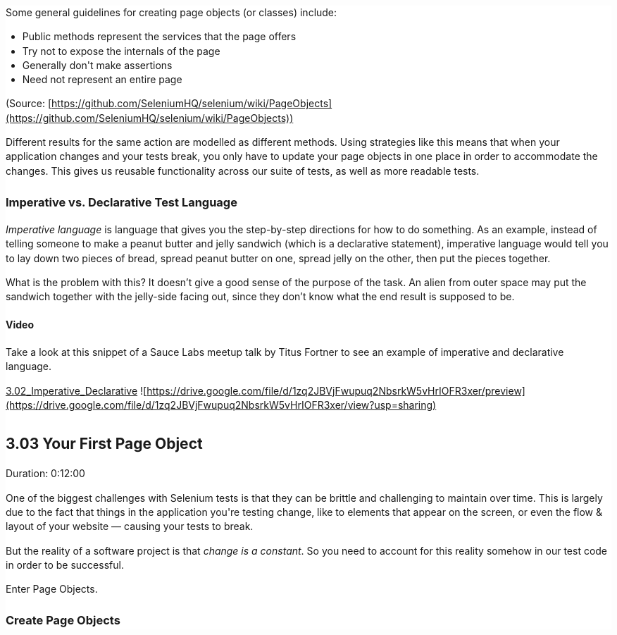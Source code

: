 Some general guidelines for creating page objects (or classes) include:



*   Public methods represent the services that the page offers
*   Try not to expose the internals of the page
*   Generally don't make assertions
*   Need not represent an entire page

(Source: [https://github.com/SeleniumHQ/selenium/wiki/PageObjects](https://github.com/SeleniumHQ/selenium/wiki/PageObjects))

Different results for the same action are modelled as different methods. Using strategies like this means that when your application changes and your tests break, you only have to update your page objects in one place in order to accommodate the changes. This gives us reusable functionality across our suite of tests, as well as more readable tests.


### Imperative vs. Declarative Test Language

_Imperative language_ is language that gives you the step-by-step directions for how to do something. As an example, instead of telling someone to make a peanut butter and jelly sandwich (which is a declarative statement), imperative language would tell you to lay down two pieces of bread, spread peanut butter on one, spread jelly on the other, then put the pieces together.

What is the problem with this? It doesn’t give a good sense of the purpose of the task. An alien from outer space may put the sandwich together with the jelly-side facing out, since they don’t know what the end result is supposed to be.


#### Video

Take a look at this snippet of a Sauce Labs meetup talk by Titus Fortner to see an example of imperative and declarative language.

[3.02_Imperative_Declarative](https://drive.google.com/file/d/1zq2JBVjFwupuq2NbsrkW5vHrIOFR3xer/view?usp=sharing)
![https://drive.google.com/file/d/1zq2JBVjFwupuq2NbsrkW5vHrIOFR3xer/preview](https://drive.google.com/file/d/1zq2JBVjFwupuq2NbsrkW5vHrIOFR3xer/view?usp=sharing)



## 3.03 Your First Page Object
Duration: 0:12:00

One of the biggest challenges with Selenium tests is that they can be brittle and challenging to maintain over time. This is largely due to the fact that things in the application you're testing change, like to elements that appear on the screen, or even the flow & layout of your website — causing your tests to break.

But the reality of a software project is that _change is a constant_. So you need to account for this reality somehow in our test code in order to be successful.

Enter Page Objects.


### Create Page Objects
